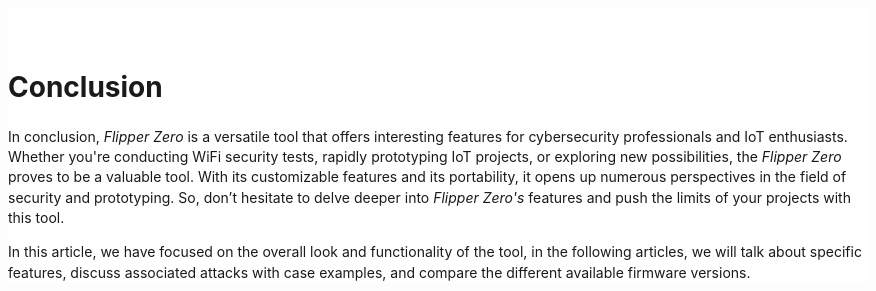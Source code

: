 </br>

# **Conclusion**

In conclusion, *Flipper Zero* is a versatile tool that offers interesting features for cybersecurity professionals and IoT enthusiasts. Whether you're conducting WiFi security tests, rapidly prototyping IoT projects, or exploring new possibilities, the *Flipper Zero* proves to be a valuable tool. With its customizable features and its portability, it opens up numerous perspectives in the field of security and prototyping. So, don’t hesitate to delve deeper into *Flipper Zero's* features and push the limits of your projects with this tool.

In this article, we have focused on the overall look and functionality of the tool, in the following articles, we will talk about specific features, discuss associated attacks with case examples, and compare the different available firmware versions. 
